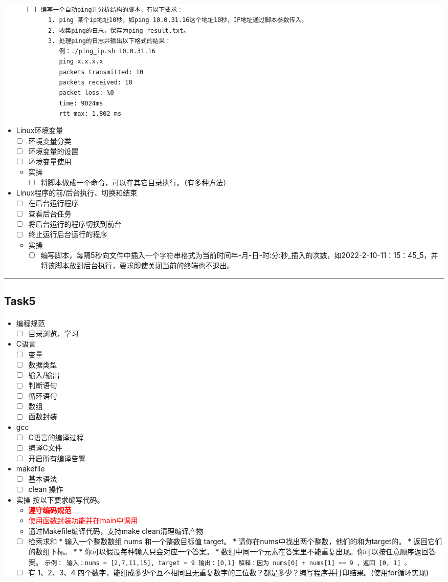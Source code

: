         - [ ] 编写一个自动ping并分析结构的脚本，有以下要求：
                1. ping 某个ip地址10秒，如ping 10.0.31.16这个地址10秒，IP地址通过脚本参数传入。
                2. 收集ping的日志，保存为ping_result.txt。
                3. 处理ping的日志并输出以下格式的结果：
                   例：./ping_ip.sh 10.0.31.16
                   ping x.x.x.x
                   packets transmitted: 10
                   packets received: 10
                   packet loss: %0
                   time: 9024ms
                   rtt max: 1.802 ms

* Linux环境变量
    - [ ] 环境变量分类
    - [ ] 环境变量的设置
    - [ ] 环境变量使用
    * 实操
        - [ ] 将脚本做成一个命令，可以在其它目录执行。（有多种方法）
* Linux程序的前/后台执行、切换和结束
    - [ ] 在后台运行程序
    - [ ] 查看后台任务
    - [ ] 将后台运行的程序切换到前台
    - [ ] 终止运行后台运行的程序
    * 实操
        - [ ] 编写脚本，每隔5秒向文件中插入一个字符串格式为当前时间年-月-日-时:分:秒_插入的次数，如2022-2-10-11：15：45_5，并将该脚本放到后台执行，要求即使关闭当前的终端也不退出。
---
## Task5
* 编程规范
    - [ ] 目录浏览，学习
* C语言
    - [ ] 变量
    - [ ] 数据类型
    - [ ] 输入/输出
    - [ ] 判断语句
    - [ ] 循环语句
    - [ ] 数组
    - [ ] 函数封装
* gcc
    - [ ] C语言的编译过程
    - [ ] 编译C文件
    - [ ] 开启所有编译告警
* makefile
    - [ ] 基本语法
    - [ ] clean 操作
* 实操 按以下要求编写代码。
    * **<font color="red">遵守编码规范</font>**
    * <font color="red">使用函数封装功能并在main中调用</font>
    * 通过Makefile编译代码，支持make clean清理编译产物
    - [ ] 检索求和
          * 输入一个整数数组 nums 和一个整数目标值 target。
          * 请你在nums中找出两个整数，他们的和为target的。
          * 返回它们的数组下标。
          * 
          * 你可以假设每种输入只会对应一个答案。
          * 数组中同一个元素在答案里不能重复出现。你可以按任意顺序返回答案。
          ```
          示例：
          输入：nums = [2,7,11,15], target = 9
          输出：[0,1]
          解释：因为 nums[0] + nums[1] == 9 ，返回 [0, 1] 。
          ```
    - [ ] 有 1、2、3、4 四个数字，能组成多少个互不相同且无重复数字的三位数？都是多少？编写程序并打印结果。(使用for循环实现)